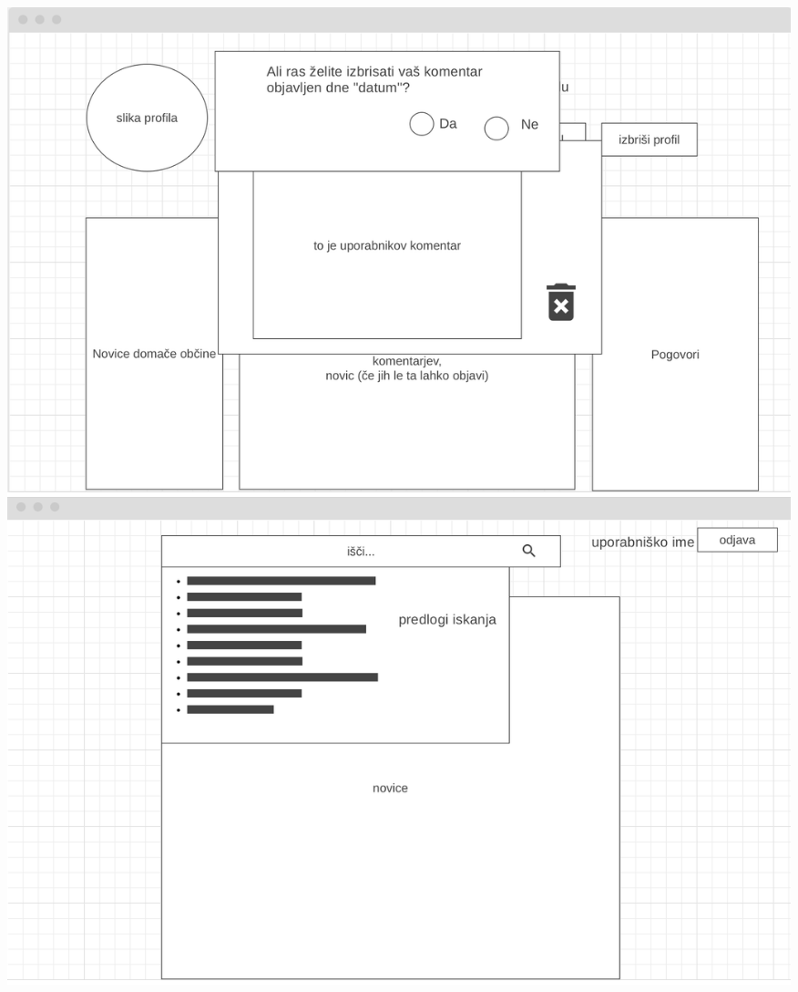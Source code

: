   ![brisanje_komentarja](../gradivo/img/ZM10.brisanje_komentarja.png)
  ![iskanje](../gradivo/img/ZM11.iskanje.png)
